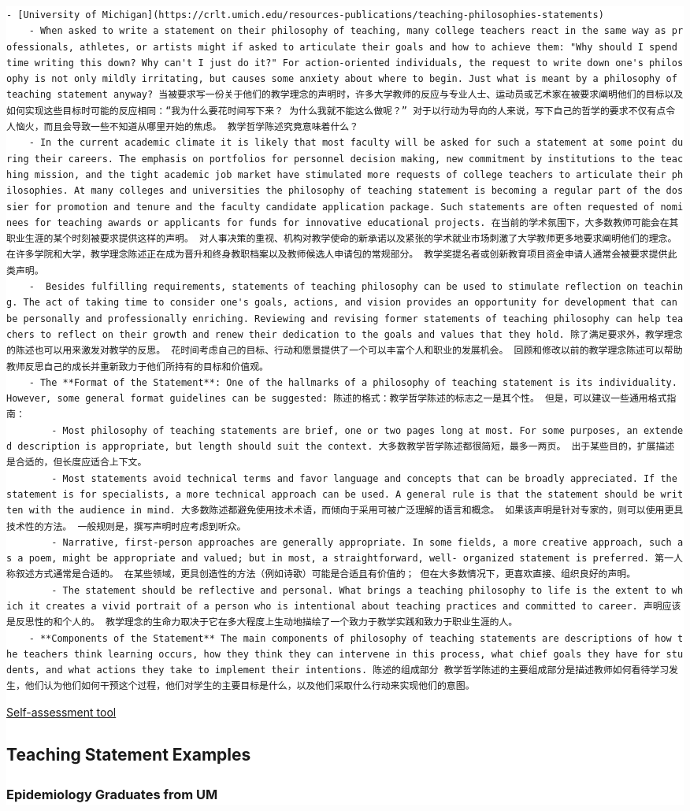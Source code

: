 	- [University of Michigan](https://crlt.umich.edu/resources-publications/teaching-philosophies-statements)
		- When asked to write a statement on their philosophy of teaching, many college teachers react in the same way as professionals, athletes, or artists might if asked to articulate their goals and how to achieve them: "Why should I spend time writing this down? Why can't I just do it?" For action-oriented individuals, the request to write down one's philosophy is not only mildly irritating, but causes some anxiety about where to begin. Just what is meant by a philosophy of teaching statement anyway? 当被要求写一份关于他们的教学理念的声明时，许多大学教师的反应与专业人士、运动员或艺术家在被要求阐明他们的目标以及如何实现这些目标时可能的反应相同：“我为什么要花时间写下来？ 为什么我就不能这么做呢？” 对于以行动为导向的人来说，写下自己的哲学的要求不仅有点令人恼火，而且会导致一些不知道从哪里开始的焦虑。 教学哲学陈述究竟意味着什么？
		- In the current academic climate it is likely that most faculty will be asked for such a statement at some point during their careers. The emphasis on portfolios for personnel decision making, new commitment by institutions to the teaching mission, and the tight academic job market have stimulated more requests of college teachers to articulate their philosophies. At many colleges and universities the philosophy of teaching statement is becoming a regular part of the dossier for promotion and tenure and the faculty candidate application package. Such statements are often requested of nominees for teaching awards or applicants for funds for innovative educational projects. 在当前的学术氛围下，大多数教师可能会在其职业生涯的某个时刻被要求提供这样的声明。 对人事决策的重视、机构对教学使命的新承诺以及紧张的学术就业市场刺激了大学教师更多地要求阐明他们的理念。 在许多学院和大学，教学理念陈述正在成为晋升和终身教职档案以及教师候选人申请包的常规部分。 教学奖提名者或创新教育项目资金申请人通常会被要求提供此类声明。
		-  Besides fulfilling requirements, statements of teaching philosophy can be used to stimulate reflection on teaching. The act of taking time to consider one's goals, actions, and vision provides an opportunity for development that can be personally and professionally enriching. Reviewing and revising former statements of teaching philosophy can help teachers to reflect on their growth and renew their dedication to the goals and values that they hold. 除了满足要求外，教学理念的陈述也可以用来激发对教学的反思。 花时间考虑自己的目标、行动和愿景提供了一个可以丰富个人和职业的发展机会。 回顾和修改以前的教学理念陈述可以帮助教师反思自己的成长并重新致力于他们所持有的目标和价值观。
		- The **Format of the Statement**: One of the hallmarks of a philosophy of teaching statement is its individuality. However, some general format guidelines can be suggested: 陈述的格式：教学哲学陈述的标志之一是其个性。 但是，可以建议一些通用格式指南：
			- Most philosophy of teaching statements are brief, one or two pages long at most. For some purposes, an extended description is appropriate, but length should suit the context. 大多数教学哲学陈述都很简短，最多一两页。 出于某些目的，扩展描述是合适的，但长度应适合上下文。
			- Most statements avoid technical terms and favor language and concepts that can be broadly appreciated. If the statement is for specialists, a more technical approach can be used. A general rule is that the statement should be written with the audience in mind. 大多数陈述都避免使用技术术语，而倾向于采用可被广泛理解的语言和概念。 如果该声明是针对专家的，则可以使用更具技术性的方法。 一般规则是，撰写声明时应考虑到听众。
			- Narrative, first-person approaches are generally appropriate. In some fields, a more creative approach, such as a poem, might be appropriate and valued; but in most, a straightforward, well- organized statement is preferred. 第一人称叙述方式通常是合适的。 在某些领域，更具创造性的方法（例如诗歌）可能是合适且有价值的； 但在大多数情况下，更喜欢直接、组织良好的声明。
			- The statement should be reflective and personal. What brings a teaching philosophy to life is the extent to which it creates a vivid portrait of a person who is intentional about teaching practices and committed to career. 声明应该是反思性的和个人的。 教学理念的生命力取决于它在多大程度上生动地描绘了一个致力于教学实践和致力于职业生涯的人。
		- **Components of the Statement** The main components of philosophy of teaching statements are descriptions of how the teachers think learning occurs, how they think they can intervene in this process, what chief goals they have for students, and what actions they take to implement their intentions. 陈述的组成部分 教学哲学陈述的主要组成部分是描述教师如何看待学习发生，他们认为他们如何干预这个过程，他们对学生的主要目标是什么，以及他们采取什么行动来实现他们的意图。
[Self-assessment tool](https://tgi.its.uiowa.edu/teachinggoals/)
## Teaching Statement Examples
### Epidemiology Graduates from UM